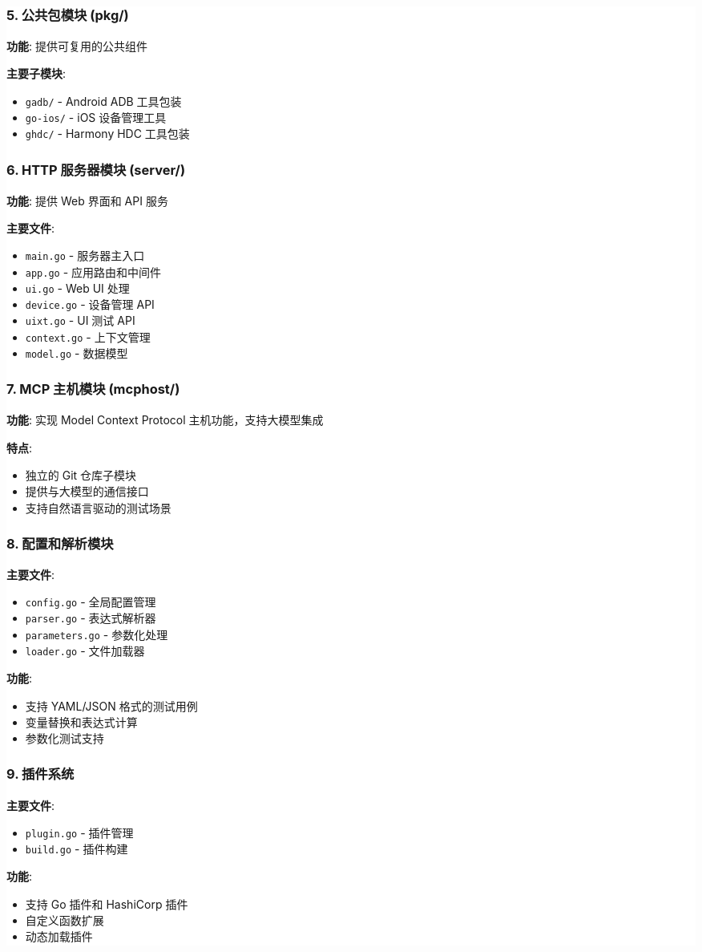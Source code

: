### 5. 公共包模块 (pkg/)

**功能**: 提供可复用的公共组件

**主要子模块**:
- `gadb/` - Android ADB 工具包装
- `go-ios/` - iOS 设备管理工具
- `ghdc/` - Harmony HDC 工具包装

### 6. HTTP 服务器模块 (server/)

**功能**: 提供 Web 界面和 API 服务

**主要文件**:
- `main.go` - 服务器主入口
- `app.go` - 应用路由和中间件
- `ui.go` - Web UI 处理
- `device.go` - 设备管理 API
- `uixt.go` - UI 测试 API
- `context.go` - 上下文管理
- `model.go` - 数据模型

### 7. MCP 主机模块 (mcphost/)

**功能**: 实现 Model Context Protocol 主机功能，支持大模型集成

**特点**:
- 独立的 Git 仓库子模块
- 提供与大模型的通信接口
- 支持自然语言驱动的测试场景

### 8. 配置和解析模块

**主要文件**:
- `config.go` - 全局配置管理
- `parser.go` - 表达式解析器
- `parameters.go` - 参数化处理
- `loader.go` - 文件加载器

**功能**:
- 支持 YAML/JSON 格式的测试用例
- 变量替换和表达式计算
- 参数化测试支持

### 9. 插件系统

**主要文件**:
- `plugin.go` - 插件管理
- `build.go` - 插件构建

**功能**:
- 支持 Go 插件和 HashiCorp 插件
- 自定义函数扩展
- 动态加载插件
